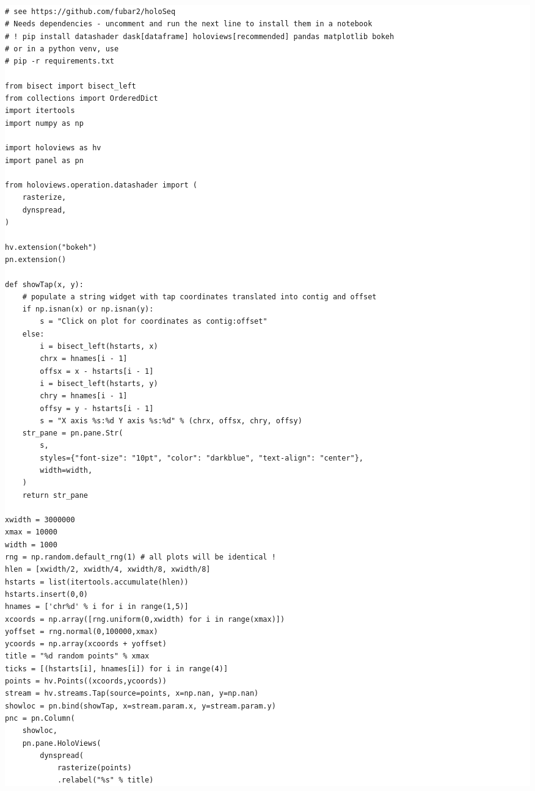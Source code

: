 ```
# see https://github.com/fubar2/holoSeq
# Needs dependencies - uncomment and run the next line to install them in a notebook
# ! pip install datashader dask[dataframe] holoviews[recommended] pandas matplotlib bokeh
# or in a python venv, use
# pip -r requirements.txt

from bisect import bisect_left
from collections import OrderedDict
import itertools
import numpy as np

import holoviews as hv
import panel as pn

from holoviews.operation.datashader import (
    rasterize,
    dynspread,
)

hv.extension("bokeh")
pn.extension()

def showTap(x, y):
    # populate a string widget with tap coordinates translated into contig and offset
    if np.isnan(x) or np.isnan(y):
        s = "Click on plot for coordinates as contig:offset"
    else:
        i = bisect_left(hstarts, x)
        chrx = hnames[i - 1]
        offsx = x - hstarts[i - 1]
        i = bisect_left(hstarts, y)
        chry = hnames[i - 1]
        offsy = y - hstarts[i - 1]
        s = "X axis %s:%d Y axis %s:%d" % (chrx, offsx, chry, offsy)
    str_pane = pn.pane.Str(
        s,
        styles={"font-size": "10pt", "color": "darkblue", "text-align": "center"},
        width=width,
    )
    return str_pane

xwidth = 3000000
xmax = 10000
width = 1000
rng = np.random.default_rng(1) # all plots will be identical !
hlen = [xwidth/2, xwidth/4, xwidth/8, xwidth/8]
hstarts = list(itertools.accumulate(hlen))
hstarts.insert(0,0)
hnames = ['chr%d' % i for i in range(1,5)]
xcoords = np.array([rng.uniform(0,xwidth) for i in range(xmax)])
yoffset = rng.normal(0,100000,xmax)
ycoords = np.array(xcoords + yoffset)
title = "%d random points" % xmax
ticks = [(hstarts[i], hnames[i]) for i in range(4)]
points = hv.Points((xcoords,ycoords))
stream = hv.streams.Tap(source=points, x=np.nan, y=np.nan)
showloc = pn.bind(showTap, x=stream.param.x, y=stream.param.y)
pnc = pn.Column(
    showloc,
    pn.pane.HoloViews(
        dynspread(
            rasterize(points)
            .relabel("%s" % title)
```